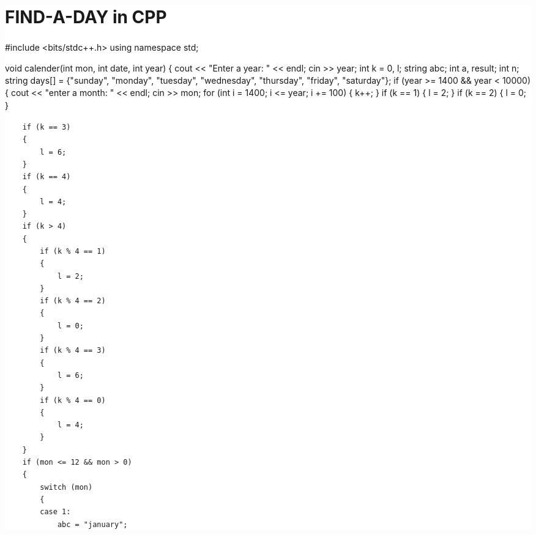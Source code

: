 # FIND-A-DAY in CPP
#include <bits/stdc++.h>
using namespace std;

void calender(int mon, int date, int year)
{
    cout << "Enter a year: " << endl;
    cin >> year;
    int k = 0, l;
    string abc;
    int a, result;
    int n;
    string days[] = {"sunday", "monday", "tuesday", "wednesday", "thursday", "friday", "saturday"};
    if (year >= 1400 && year < 10000)
    {
        cout << "enter a month: " << endl;
        cin >> mon;
        for (int i = 1400; i <= year; i += 100)
        {
            k++;
        }
        if (k == 1)
        {
            l = 2;
        }
        if (k == 2)
        {
            l = 0;
        }

        if (k == 3)
        {
            l = 6;
        }
        if (k == 4)
        {
            l = 4;
        }
        if (k > 4)
        {
            if (k % 4 == 1)
            {
                l = 2;
            }
            if (k % 4 == 2)
            {
                l = 0;
            }
            if (k % 4 == 3)
            {
                l = 6;
            }
            if (k % 4 == 0)
            {
                l = 4;
            }
        }
        if (mon <= 12 && mon > 0)
        {
            switch (mon)
            {
            case 1:
                abc = "january";